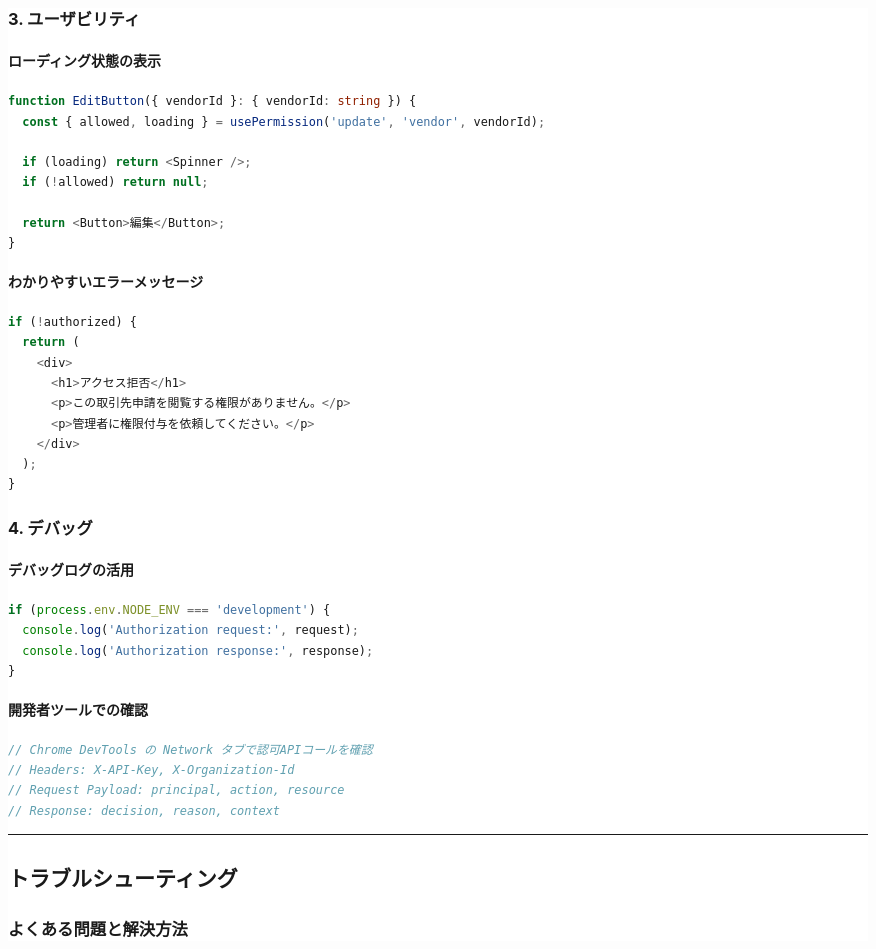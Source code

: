 ### 3. ユーザビリティ

#### ローディング状態の表示

```typescript
function EditButton({ vendorId }: { vendorId: string }) {
  const { allowed, loading } = usePermission('update', 'vendor', vendorId);

  if (loading) return <Spinner />;
  if (!allowed) return null;

  return <Button>編集</Button>;
}
```

#### わかりやすいエラーメッセージ

```typescript
if (!authorized) {
  return (
    <div>
      <h1>アクセス拒否</h1>
      <p>この取引先申請を閲覧する権限がありません。</p>
      <p>管理者に権限付与を依頼してください。</p>
    </div>
  );
}
```

### 4. デバッグ

#### デバッグログの活用

```typescript
if (process.env.NODE_ENV === 'development') {
  console.log('Authorization request:', request);
  console.log('Authorization response:', response);
}
```

#### 開発者ツールでの確認

```typescript
// Chrome DevTools の Network タブで認可APIコールを確認
// Headers: X-API-Key, X-Organization-Id
// Request Payload: principal, action, resource
// Response: decision, reason, context
```

---

## トラブルシューティング

### よくある問題と解決方法
